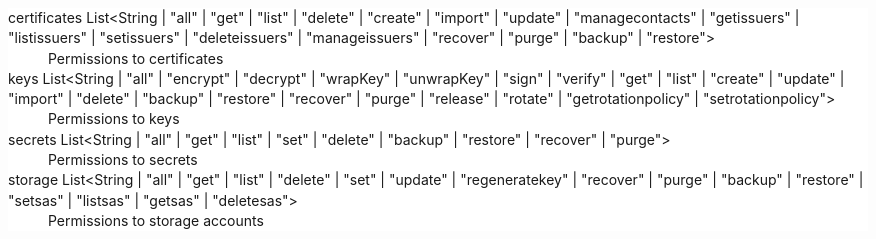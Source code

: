 <div>
<pulumi-choosable type="language" values="yaml">
<dl class="resources-properties"><dt class="property-optional"
            title="Optional">
        <span id="certificates_yaml">
<a data-swiftype-name="resource-property" data-swiftype-type="text" href="#certificates_yaml" style="color: inherit; text-decoration: inherit;">certificates</a>
</span>
        <span class="property-indicator"></span>
        <span class="property-type">List&lt;String | &#34;all&#34; | &#34;get&#34; | &#34;list&#34; | &#34;delete&#34; | &#34;create&#34; | &#34;import&#34; | &#34;update&#34; | &#34;managecontacts&#34; | &#34;getissuers&#34; | &#34;listissuers&#34; | &#34;setissuers&#34; | &#34;deleteissuers&#34; | &#34;manageissuers&#34; | &#34;recover&#34; | &#34;purge&#34; | &#34;backup&#34; | &#34;restore&#34;&gt;</span>
    </dt>
    <dd>Permissions to certificates</dd><dt class="property-optional"
            title="Optional">
        <span id="keys_yaml">
<a data-swiftype-name="resource-property" data-swiftype-type="text" href="#keys_yaml" style="color: inherit; text-decoration: inherit;">keys</a>
</span>
        <span class="property-indicator"></span>
        <span class="property-type">List&lt;String | &#34;all&#34; | &#34;encrypt&#34; | &#34;decrypt&#34; | &#34;wrap<wbr>Key&#34; | &#34;unwrap<wbr>Key&#34; | &#34;sign&#34; | &#34;verify&#34; | &#34;get&#34; | &#34;list&#34; | &#34;create&#34; | &#34;update&#34; | &#34;import&#34; | &#34;delete&#34; | &#34;backup&#34; | &#34;restore&#34; | &#34;recover&#34; | &#34;purge&#34; | &#34;release&#34; | &#34;rotate&#34; | &#34;getrotationpolicy&#34; | &#34;setrotationpolicy&#34;&gt;</span>
    </dt>
    <dd>Permissions to keys</dd><dt class="property-optional"
            title="Optional">
        <span id="secrets_yaml">
<a data-swiftype-name="resource-property" data-swiftype-type="text" href="#secrets_yaml" style="color: inherit; text-decoration: inherit;">secrets</a>
</span>
        <span class="property-indicator"></span>
        <span class="property-type">List&lt;String | &#34;all&#34; | &#34;get&#34; | &#34;list&#34; | &#34;set&#34; | &#34;delete&#34; | &#34;backup&#34; | &#34;restore&#34; | &#34;recover&#34; | &#34;purge&#34;&gt;</span>
    </dt>
    <dd>Permissions to secrets</dd><dt class="property-optional"
            title="Optional">
        <span id="storage_yaml">
<a data-swiftype-name="resource-property" data-swiftype-type="text" href="#storage_yaml" style="color: inherit; text-decoration: inherit;">storage</a>
</span>
        <span class="property-indicator"></span>
        <span class="property-type">List&lt;String | &#34;all&#34; | &#34;get&#34; | &#34;list&#34; | &#34;delete&#34; | &#34;set&#34; | &#34;update&#34; | &#34;regeneratekey&#34; | &#34;recover&#34; | &#34;purge&#34; | &#34;backup&#34; | &#34;restore&#34; | &#34;setsas&#34; | &#34;listsas&#34; | &#34;getsas&#34; | &#34;deletesas&#34;&gt;</span>
    </dt>
    <dd>Permissions to storage accounts</dd></dl>
</pulumi-choosable>
</div>

